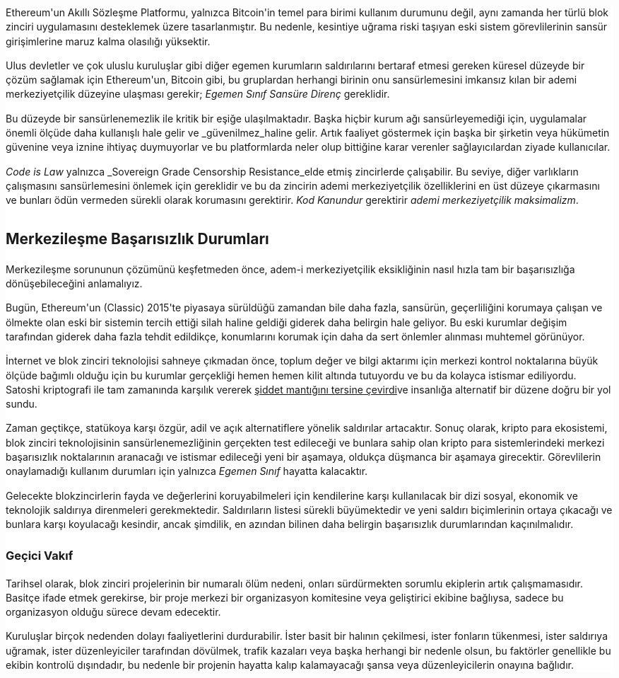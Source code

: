 Ethereum'un Akıllı Sözleşme Platformu, yalnızca Bitcoin'in temel para birimi kullanım durumunu değil, aynı zamanda her türlü blok zinciri uygulamasını desteklemek üzere tasarlanmıştır. Bu nedenle, kesintiye uğrama riski taşıyan eski sistem görevlilerinin sansür girişimlerine maruz kalma olasılığı yüksektir.

Ulus devletler ve çok uluslu kuruluşlar gibi diğer egemen kurumların saldırılarını bertaraf etmesi gereken küresel düzeyde bir çözüm sağlamak için Ethereum'un, Bitcoin gibi, bu gruplardan herhangi birinin onu sansürlemesini imkansız kılan bir ademi merkeziyetçilik düzeyine ulaşması gerekir; _Egemen Sınıf Sansüre Direnç_ gereklidir.

Bu düzeyde bir sansürlenemezlik ile kritik bir eşiğe ulaşılmaktadır. Başka hiçbir kurum ağı sansürleyemediği için, uygulamalar önemli ölçüde daha kullanışlı hale gelir ve _güvenilmez_haline gelir. Artık faaliyet göstermek için başka bir şirketin veya hükümetin güvenine veya iznine ihtiyaç duymuyorlar ve bu platformlarda neler olup bittiğine karar verenler sağlayıcılardan ziyade kullanıcılar.

_Code is Law_ yalnızca _Sovereign Grade Censorship Resistance_elde etmiş zincirlerde çalışabilir. Bu seviye, diğer varlıkların çalışmasını sansürlemesini önlemek için gereklidir ve bu da zincirin ademi merkeziyetçilik özelliklerini en üst düzeye çıkarmasını ve bunları ödün vermeden sürekli olarak korumasını gerektirir. _Kod Kanundur_ gerektirir _ademi merkeziyetçilik maksimalizm_.

## Merkezileşme Başarısızlık Durumları

Merkezileşme sorununun çözümünü keşfetmeden önce, adem-i merkeziyetçilik eksikliğinin nasıl hızla tam bir başarısızlığa dönüşebileceğini anlamalıyız.

Bugün, Ethereum'un (Classic) 2015'te piyasaya sürüldüğü zamandan bile daha fazla, sansürün, geçerliliğini korumaya çalışan ve ölmekte olan eski bir sistemin tercih ettiği silah haline geldiği giderek daha belirgin hale geliyor. Bu eski kurumlar değişim tarafından giderek daha fazla tehdit edildikçe, konumlarını korumak için daha da sert önlemler alınması muhtemel görünüyor.

İnternet ve blok zinciri teknolojisi sahneye çıkmadan önce, toplum değer ve bilgi aktarımı için merkezi kontrol noktalarına büyük ölçüde bağımlı olduğu için bu kurumlar gerçekliği hemen hemen kilit altında tutuyordu ve bu da kolayca istismar ediliyordu. Satoshi kriptografi ile tam zamanında karşılık vererek [şiddet mantığını tersine çevirdi](https://cryptonews.net/en/news/bitcoin/2927549/)ve insanlığa alternatif bir düzene doğru bir yol sundu.

Zaman geçtikçe, statükoya karşı özgür, adil ve açık alternatiflere yönelik saldırılar artacaktır. Sonuç olarak, kripto para ekosistemi, blok zinciri teknolojisinin sansürlenemezliğinin gerçekten test edileceği ve bunlara sahip olan kripto para sistemlerindeki merkezi başarısızlık noktalarının aranacağı ve istismar edileceği yeni bir aşamaya, oldukça düşmanca bir aşamaya girecektir. Görevlilerin onaylamadığı kullanım durumları için yalnızca _Egemen Sınıf_ hayatta kalacaktır.

Gelecekte blokzincirlerin fayda ve değerlerini koruyabilmeleri için kendilerine karşı kullanılacak bir dizi sosyal, ekonomik ve teknolojik saldırıya direnmeleri gerekmektedir. Saldırıların listesi sürekli büyümektedir ve yeni saldırı biçimlerinin ortaya çıkacağı ve bunlara karşı koyulacağı kesindir, ancak şimdilik, en azından bilinen daha belirgin başarısızlık durumlarından kaçınılmalıdır.

### Geçici Vakıf

Tarihsel olarak, blok zinciri projelerinin bir numaralı ölüm nedeni, onları sürdürmekten sorumlu ekiplerin artık çalışmamasıdır. Basitçe ifade etmek gerekirse, bir proje merkezi bir organizasyon komitesine veya geliştirici ekibine bağlıysa, sadece bu organizasyon olduğu sürece devam edecektir.

Kuruluşlar birçok nedenden dolayı faaliyetlerini durdurabilir. İster basit bir halının çekilmesi, ister fonların tükenmesi, ister saldırıya uğramak, ister düzenleyiciler tarafından dövülmek, trafik kazaları veya başka herhangi bir nedenle olsun, bu faktörler genellikle bu ekibin kontrolü dışındadır, bu nedenle bir projenin hayatta kalıp kalamayacağı şansa veya düzenleyicilerin onayına bağlıdır.
